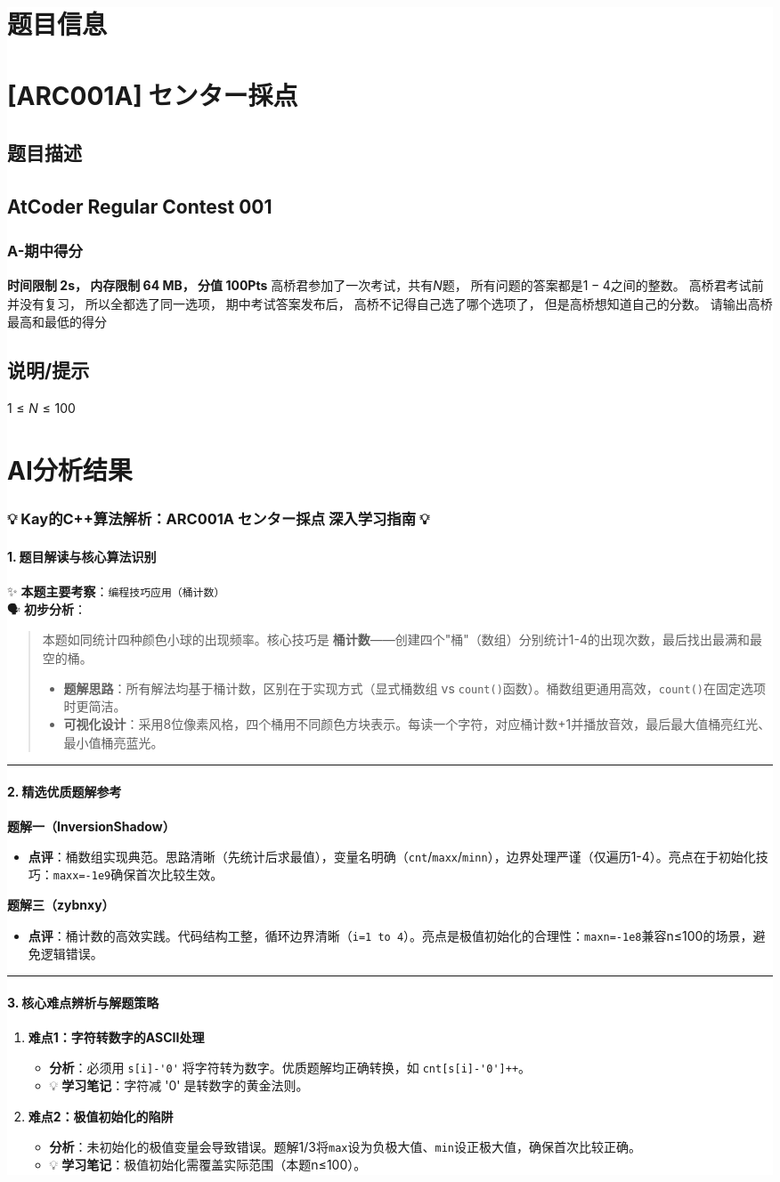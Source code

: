 # 题目信息

# [ARC001A] センター採点

## 题目描述

## AtCoder Regular Contest 001
### A-期中得分
**时间限制 2s， 内存限制 64 MB， 分值 100Pts**
高桥君参加了一次考试，共有$N$题， 所有问题的答案都是$1 - 4$之间的整数。 高桥君考试前并没有复习， 所以全都选了同一选项， 期中考试答案发布后， 高桥不记得自己选了哪个选项了， 但是高桥想知道自己的分数。
请输出高桥最高和最低的得分

## 说明/提示

$1≤N≤100$

# AI分析结果


### 💡 Kay的C++算法解析：ARC001A センター採点 深入学习指南 💡

#### 1. 题目解读与核心算法识别  
✨ **本题主要考察**：`编程技巧应用（桶计数）`  
🗣️ **初步分析**：  
> 本题如同统计四种颜色小球的出现频率。核心技巧是 **桶计数**——创建四个"桶"（数组）分别统计1-4的出现次数，最后找出最满和最空的桶。  
> - **题解思路**：所有解法均基于桶计数，区别在于实现方式（显式桶数组 vs `count()`函数）。桶数组更通用高效，`count()`在固定选项时更简洁。  
> - **可视化设计**：采用8位像素风格，四个桶用不同颜色方块表示。每读一个字符，对应桶计数+1并播放音效，最后最大值桶亮红光、最小值桶亮蓝光。  

---

#### 2. 精选优质题解参考  
**题解一（InversionShadow）**  
* **点评**：桶数组实现典范。思路清晰（先统计后求最值），变量名明确（`cnt`/`maxx`/`minn`），边界处理严谨（仅遍历1-4）。亮点在于初始化技巧：`maxx=-1e9`确保首次比较生效。  

**题解三（zybnxy）**  
* **点评**：桶计数的高效实践。代码结构工整，循环边界清晰（`i=1 to 4`）。亮点是极值初始化的合理性：`maxn=-1e8`兼容n≤100的场景，避免逻辑错误。  

---

#### 3. 核心难点辨析与解题策略  
1. **难点1：字符转数字的ASCII处理**  
   * **分析**：必须用 `s[i]-'0'` 将字符转为数字。优质题解均正确转换，如 `cnt[s[i]-'0']++`。  
   * 💡 **学习笔记**：字符减 '0' 是转数字的黄金法则。  

2. **难点2：极值初始化的陷阱**  
   * **分析**：未初始化的极值变量会导致错误。题解1/3将`max`设为负极大值、`min`设正极大值，确保首次比较正确。  
   * 💡 **学习笔记**：极值初始化需覆盖实际范围（本题n≤100）。  
